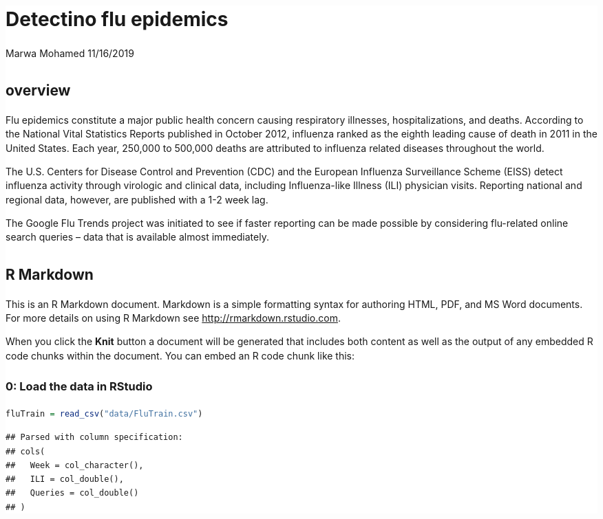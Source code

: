 Detectino flu epidemics
================
Marwa Mohamed
11/16/2019

## overview

Flu epidemics constitute a major public health concern causing
respiratory illnesses, hospitalizations, and deaths. According to the
National Vital Statistics Reports published in October 2012, influenza
ranked as the eighth leading cause of death in 2011 in the United
States. Each year, 250,000 to 500,000 deaths are attributed to influenza
related diseases throughout the world.

The U.S. Centers for Disease Control and Prevention (CDC) and the
European Influenza Surveillance Scheme (EISS) detect influenza activity
through virologic and clinical data, including Influenza-like Illness
(ILI) physician visits. Reporting national and regional data, however,
are published with a 1-2 week lag.

The Google Flu Trends project was initiated to see if faster reporting
can be made possible by considering flu-related online search queries –
data that is available almost immediately.

## R Markdown

This is an R Markdown document. Markdown is a simple formatting syntax
for authoring HTML, PDF, and MS Word documents. For more details on
using R Markdown see <http://rmarkdown.rstudio.com>.

When you click the **Knit** button a document will be generated that
includes both content as well as the output of any embedded R code
chunks within the document. You can embed an R code chunk like this:

### 0: Load the data in RStudio

``` r
fluTrain = read_csv("data/FluTrain.csv")
```

    ## Parsed with column specification:
    ## cols(
    ##   Week = col_character(),
    ##   ILI = col_double(),
    ##   Queries = col_double()
    ## )
